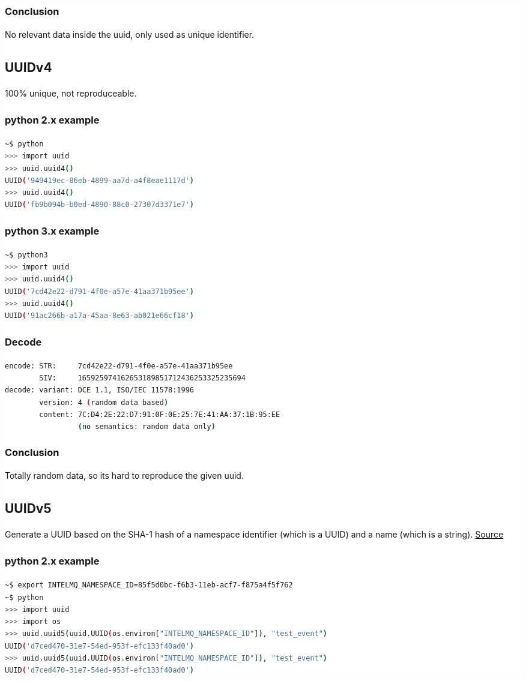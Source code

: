 ### Conclusion
No relevant data inside the uuid, only used as unique identifier.

## UUIDv4
100% unique, not reproduceable.

### python 2.x example
```bash
~$ python
>>> import uuid
>>> uuid.uuid4()
UUID('949419ec-86eb-4899-aa7d-a4f8eae1117d')
>>> uuid.uuid4()
UUID('fb9b094b-b0ed-4890-88c0-27307d3371e7')
```

### python 3.x example
```bash
~$ python3
>>> import uuid
>>> uuid.uuid4()
UUID('7cd42e22-d791-4f0e-a57e-41aa371b95ee')
>>> uuid.uuid4()
UUID('91ac266b-a17a-45aa-8e63-ab021e66cf18')
```

### Decode
```bash
encode: STR:     7cd42e22-d791-4f0e-a57e-41aa371b95ee
        SIV:     165925974162653189851712436253325235694
decode: variant: DCE 1.1, ISO/IEC 11578:1996
        version: 4 (random data based)
        content: 7C:D4:2E:22:D7:91:0F:0E:25:7E:41:AA:37:1B:95:EE
                 (no semantics: random data only)
```

### Conclusion
Totally random data, so its hard to reproduce the given uuid.

## UUIDv5
Generate a UUID based on the SHA-1 hash of a namespace identifier (which is a UUID) and a name (which is a string). [Source](https://docs.python.org/3/library/uuid.html#uuid.uuid5)

### python 2.x example
```bash
~$ export INTELMQ_NAMESPACE_ID=85f5d0bc-f6b3-11eb-acf7-f875a4f5f762
~$ python
>>> import uuid
>>> import os
>>> uuid.uuid5(uuid.UUID(os.environ["INTELMQ_NAMESPACE_ID"]), "test_event")
UUID('d7ced470-31e7-54ed-953f-efc133f40ad0')
>>> uuid.uuid5(uuid.UUID(os.environ["INTELMQ_NAMESPACE_ID"]), "test_event")
UUID('d7ced470-31e7-54ed-953f-efc133f40ad0')
```
